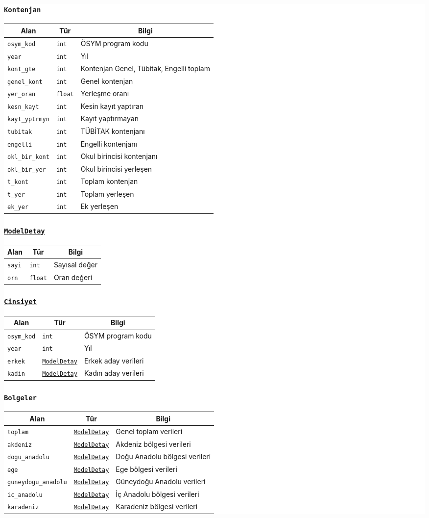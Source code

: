 ### [`Kontenjan`](#kontenjan) 

| **Alan**            | **Tür**   | **Bilgi**                          |
|---------------------|-----------|------------------------------------|
| `osym_kod`         | `int`     | ÖSYM program kodu                 |
| `year`             | `int`     | Yıl                                |
| `kont_gte`        | `int`     | Kontenjan Genel, Tübitak, Engelli toplam    |
| `genel_kont`       | `int`     | Genel kontenjan                   |
| `yer_oran`         | `float`   | Yerleşme oranı                    |
| `kesn_kayt`        | `int`     | Kesin kayıt yaptıran              |
| `kayt_yptrmyn`     | `int`     | Kayıt yaptırmayan                 |
| `tubitak`          | `int`     | TÜBİTAK kontenjanı                 |
| `engelli`          | `int`     | Engelli kontenjanı                |
| `okl_bir_kont`     | `int`     | Okul birincisi kontenjanı         |
| `okl_bir_yer`      | `int`     | Okul birincisi yerleşen           |
| `t_kont`           | `int`     | Toplam kontenjan                  |
| `t_yer`            | `int`     | Toplam yerleşen                   |
| `ek_yer`           | `int`     | Ek yerleşen                       |


### [`ModelDetay`](#modeldetay)
| **Alan**  | **Tür**   | **Bilgi**       |
|-----------|----------|----------------|
| `sayi`    | `int`    | Sayısal değer  |
| `orn`     | `float`  | Oran değeri    |

### [`Cinsiyet`](#cinsiyet)
| **Alan**  | **Tür**       | **Bilgi**                       |
|-----------|--------------|--------------------------------|
| `osym_kod` | `int`       | ÖSYM program kodu             |
| `year`     | `int`       | Yıl                            |
| `erkek`    | [`ModelDetay`](#modeldetay) | Erkek aday verileri  |
| `kadin`    | [`ModelDetay`](#modeldetay) | Kadın aday verileri  |

### [`Bolgeler`](#bolgeler)
| **Alan**              | **Tür**                 | **Bilgi**                      |
|----------------------|------------------------|--------------------------------|
| `toplam`            | [`ModelDetay`](#modeldetay)  | Genel toplam verileri        |
| `akdeniz`           | [`ModelDetay`](#modeldetay)  | Akdeniz bölgesi verileri     |
| `dogu_anadolu`      | [`ModelDetay`](#modeldetay)  | Doğu Anadolu bölgesi verileri |
| `ege`               | [`ModelDetay`](#modeldetay)  | Ege bölgesi verileri         |
| `guneydogu_anadolu` | [`ModelDetay`](#modeldetay)  | Güneydoğu Anadolu verileri  |
| `ic_anadolu`        | [`ModelDetay`](#modeldetay)  | İç Anadolu bölgesi verileri  |
| `karadeniz`         | [`ModelDetay`](#modeldetay)  | Karadeniz bölgesi verileri   |